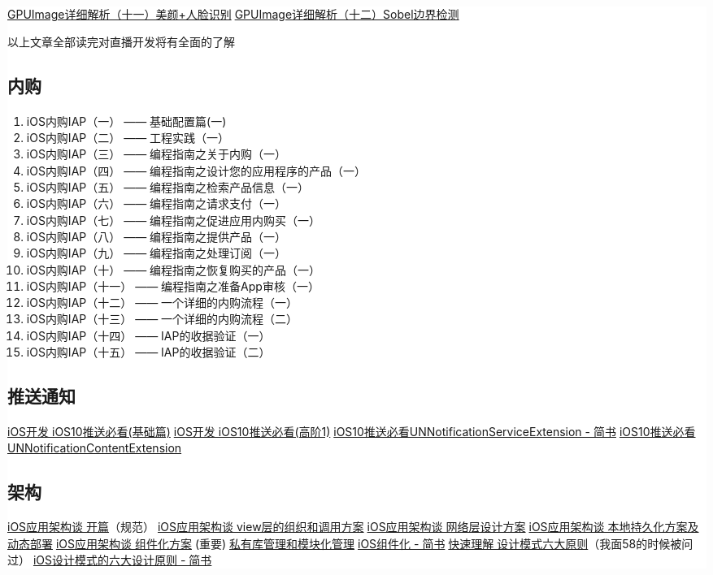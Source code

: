 [GPUImage详细解析（十一）美颜+人脸识别](https://link.juejin.im/?target=https%3A%2F%2Fwww.jianshu.com%2Fp%2F095107abc7ba)
[GPUImage详细解析（十二）Sobel边界检测](https://link.juejin.im/?target=https%3A%2F%2Fwww.jianshu.com%2Fp%2F6d2cdb446ec3)

以上文章全部读完对直播开发将有全面的了解

## 内购

1. iOS内购IAP（一） —— 基础配置篇(一)
2. iOS内购IAP（二） —— 工程实践（一）
3. iOS内购IAP（三） —— 编程指南之关于内购（一）
4. iOS内购IAP（四） —— 编程指南之设计您的应用程序的产品（一）
5. iOS内购IAP（五） —— 编程指南之检索产品信息（一）
6. iOS内购IAP（六） —— 编程指南之请求支付（一）
7. iOS内购IAP（七） —— 编程指南之促进应用内购买（一）
8. iOS内购IAP（八） —— 编程指南之提供产品（一）
9. iOS内购IAP（九） —— 编程指南之处理订阅（一）
10. iOS内购IAP（十） —— 编程指南之恢复购买的产品（一）
11. iOS内购IAP（十一） —— 编程指南之准备App审核（一）
12. iOS内购IAP（十二） —— 一个详细的内购流程（一）
13. iOS内购IAP（十三） —— 一个详细的内购流程（二）
14. iOS内购IAP（十四） —— IAP的收据验证（一）
15. iOS内购IAP（十五） —— IAP的收据验证（二）

## 推送通知

[iOS开发 iOS10推送必看(基础篇)](https://link.juejin.im/?target=https%3A%2F%2Fwww.jianshu.com%2Fp%2Ff5337e8f336d)
[iOS开发 iOS10推送必看(高阶1)](https://link.juejin.im/?target=https%3A%2F%2Fwww.jianshu.com%2Fp%2F3d602a60ca4f)
[iOS10推送必看UNNotificationServiceExtension - 简书](https://link.juejin.im/?target=https%3A%2F%2Flinks.jianshu.com%2Fgo%3Fto%3Dhttps%3A%2F%2Fwww.baidu.com%2Flink%3Furl%3DmQzLfmjc0tihAuIIeYAn-x825Z16pefCnYrPqQBL9jZ7F9XpRwm8NWL6yG5SEzgW%26wd%3D%26eqid%3D9d6ee35e003391bf000000035cadafda)
[iOS10推送必看UNNotificationContentExtension](https://link.juejin.im/?target=https%3A%2F%2Fwww.jianshu.com%2Fp%2F45933f5450a4)

## 架构

[iOS应用架构谈 开篇](https://link.juejin.im/?target=https%3A%2F%2Flinks.jianshu.com%2Fgo%3Fto%3Dhttps%3A%2F%2Fcasatwy.com%2Fiosying-yong-jia-gou-tan-kai-pian.html)（规范）
[iOS应用架构谈 view层的组织和调用方案](https://link.juejin.im/?target=https%3A%2F%2Flinks.jianshu.com%2Fgo%3Fto%3Dhttps%3A%2F%2Fcasatwy.com%2Fiosying-yong-jia-gou-tan-viewceng-de-zu-zhi-he-diao-yong-fang-an.html)
[iOS应用架构谈 网络层设计方案](https://link.juejin.im/?target=https%3A%2F%2Flinks.jianshu.com%2Fgo%3Fto%3Dhttps%3A%2F%2Fcasatwy.com%2Fiosying-yong-jia-gou-tan-wang-luo-ceng-she-ji-fang-an.html)
[iOS应用架构谈 本地持久化方案及动态部署](https://link.juejin.im/?target=https%3A%2F%2Flinks.jianshu.com%2Fgo%3Fto%3Dhttps%3A%2F%2Fcasatwy.com%2Fiosying-yong-jia-gou-tan-ben-di-chi-jiu-hua-fang-an-ji-dong-tai-bu-shu.html)
[iOS应用架构谈 组件化方案](https://link.juejin.im/?target=https%3A%2F%2Flinks.jianshu.com%2Fgo%3Fto%3Dhttps%3A%2F%2Fcasatwy.com%2FiOS-Modulization.html) (重要)
[私有库管理和模块化管理](https://link.juejin.im/?target=https%3A%2F%2Flinks.jianshu.com%2Fgo%3Fto%3Dhttp%3A%2F%2Fwww.pluto-y.com%2Fcocoapod-private-pods-and-module-manager%2F)
[iOS组件化 - 简书](https://link.juejin.im/?target=https%3A%2F%2Flinks.jianshu.com%2Fgo%3Fto%3Dhttps%3A%2F%2Fwww.baidu.com%2Flink%3Furl%3DRLIaytUKkbH6LLDH9qDatMbK5MtaRT7JmfxQFyg6awjPORwxeMu8ZVFdGQRsl3Tm%26wd%3D%26eqid%3D8fa16ad60002e2bc000000035c812ecd)
[快速理解 设计模式六大原则](https://link.juejin.im/?target=https%3A%2F%2Flinks.jianshu.com%2Fgo%3Fto%3Dhttps%3A%2F%2Fwww.baidu.com%2Flink%3Furl%3DWBtkhIlxzmSTL_2CGai-keTRD-4e0F9uzJvON2l3iOeklOVIdgcX_Ocovn7uisViVak_hJ9hjI09ONHBldkTbOhVS0ajPTzDPR8ykmK9Po7%26wd%3D%26eqid%3Df5c2df480000fb70000000035c9c86f6)（我面58的时候被问过）
[iOS设计模式的六大设计原则 - 简书](https://link.juejin.im/?target=https%3A%2F%2Flinks.jianshu.com%2Fgo%3Fto%3Dhttps%3A%2F%2Fwww.baidu.com%2Flink%3Furl%3DhNuRS4PdZ3kbFyzKC72ubvbonWdoczfsSTTX-TrAEGOb7LuJHgnqf6QX1-sFsqrH%26wd%3D%26eqid%3Df5c2df480000fb70000000035c9c86f6)
